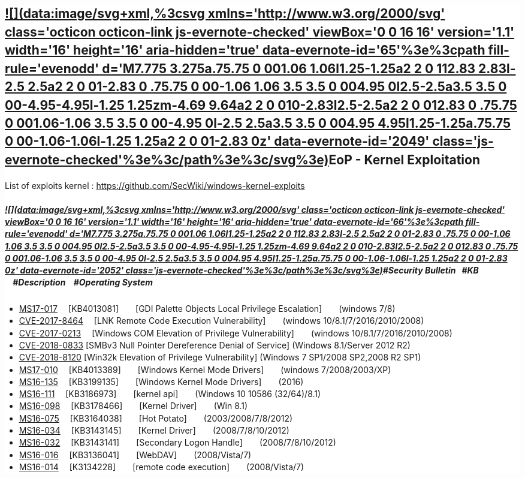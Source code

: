 ## [![](data:image/svg+xml,%3csvg xmlns='http://www.w3.org/2000/svg' class='octicon octicon-link js-evernote-checked' viewBox='0 0 16 16' version='1.1' width='16' height='16' aria-hidden='true' data-evernote-id='65'%3e%3cpath fill-rule='evenodd' d='M7.775 3.275a.75.75 0 001.06 1.06l1.25-1.25a2 2 0 112.83 2.83l-2.5 2.5a2 2 0 01-2.83 0 .75.75 0 00-1.06 1.06 3.5 3.5 0 004.95 0l2.5-2.5a3.5 3.5 0 00-4.95-4.95l-1.25 1.25zm-4.69 9.64a2 2 0 010-2.83l2.5-2.5a2 2 0 012.83 0 .75.75 0 001.06-1.06 3.5 3.5 0 00-4.95 0l-2.5 2.5a3.5 3.5 0 004.95 4.95l1.25-1.25a.75.75 0 00-1.06-1.06l-1.25 1.25a2 2 0 01-2.83 0z' data-evernote-id='2049' class='js-evernote-checked'%3e%3c/path%3e%3c/svg%3e)](https://github.com/swisskyrepo/PayloadsAllTheThings/blob/master/Methodology%20and%20Resources/Windows%20-%20Privilege%20Escalation.md#eop---kernel-exploitation)EoP - Kernel Exploitation

List of exploits kernel : https://github.com/SecWiki/windows-kernel-exploits

##### [![](data:image/svg+xml,%3csvg xmlns='http://www.w3.org/2000/svg' class='octicon octicon-link js-evernote-checked' viewBox='0 0 16 16' version='1.1' width='16' height='16' aria-hidden='true' data-evernote-id='66'%3e%3cpath fill-rule='evenodd' d='M7.775 3.275a.75.75 0 001.06 1.06l1.25-1.25a2 2 0 112.83 2.83l-2.5 2.5a2 2 0 01-2.83 0 .75.75 0 00-1.06 1.06 3.5 3.5 0 004.95 0l2.5-2.5a3.5 3.5 0 00-4.95-4.95l-1.25 1.25zm-4.69 9.64a2 2 0 010-2.83l2.5-2.5a2 2 0 012.83 0 .75.75 0 001.06-1.06 3.5 3.5 0 00-4.95 0l-2.5 2.5a3.5 3.5 0 004.95 4.95l1.25-1.25a.75.75 0 00-1.06-1.06l-1.25 1.25a2 2 0 01-2.83 0z' data-evernote-id='2052' class='js-evernote-checked'%3e%3c/path%3e%3c/svg%3e)](https://github.com/swisskyrepo/PayloadsAllTheThings/blob/master/Methodology%20and%20Resources/Windows%20-%20Privilege%20Escalation.md#security-bulletinkb-descriptionoperating-system)#Security Bulletin   #KB     #Description    #Operating System

- [MS17-017](https://github.com/SecWiki/windows-kernel-exploits/tree/master/MS17-017) 　[KB4013081]　　[GDI Palette Objects Local Privilege Escalation]　　(windows 7/8)
- [CVE-2017-8464](https://github.com/SecWiki/windows-kernel-exploits/tree/master/CVE-2017-8464) 　[LNK Remote Code Execution Vulnerability]　　(windows 10/8.1/7/2016/2010/2008)
- [CVE-2017-0213](https://github.com/SecWiki/windows-kernel-exploits/tree/master/CVE-2017-0213) 　[Windows COM Elevation of Privilege Vulnerability]　　(windows 10/8.1/7/2016/2010/2008)
- [CVE-2018-0833](https://github.com/SecWiki/windows-kernel-exploits/tree/master/CVE-2018-0833) [SMBv3 Null Pointer Dereference Denial of Service] (Windows 8.1/Server 2012 R2)
- [CVE-2018-8120](https://github.com/SecWiki/windows-kernel-exploits/tree/master/CVE-2018-8120) [Win32k Elevation of Privilege Vulnerability] (Windows 7 SP1/2008 SP2,2008 R2 SP1)
- [MS17-010](https://github.com/SecWiki/windows-kernel-exploits/tree/master/MS17-010) 　[KB4013389]　　[Windows Kernel Mode Drivers]　　(windows 7/2008/2003/XP)
- [MS16-135](https://github.com/SecWiki/windows-kernel-exploits/tree/master/MS16-135) 　[KB3199135]　　[Windows Kernel Mode Drivers]　　(2016)
- [MS16-111](https://github.com/SecWiki/windows-kernel-exploits/tree/master/MS16-111) 　[KB3186973]　　[kernel api]　　(Windows 10 10586 (32/64)/8.1)
- [MS16-098](https://github.com/SecWiki/windows-kernel-exploits/tree/master/MS16-098) 　[KB3178466]　　[Kernel Driver]　　(Win 8.1)
- [MS16-075](https://github.com/SecWiki/windows-kernel-exploits/tree/master/MS16-075) 　[KB3164038]　　[Hot Potato]　　(2003/2008/7/8/2012)
- [MS16-034](https://github.com/SecWiki/windows-kernel-exploits/tree/master/MS16-034) 　[KB3143145]　　[Kernel Driver]　　(2008/7/8/10/2012)
- [MS16-032](https://github.com/SecWiki/windows-kernel-exploits/tree/master/MS16-032) 　[KB3143141]　　[Secondary Logon Handle]　　(2008/7/8/10/2012)
- [MS16-016](https://github.com/SecWiki/windows-kernel-exploits/tree/master/MS16-016) 　[KB3136041]　　[WebDAV]　　(2008/Vista/7)
- [MS16-014](https://github.com/SecWiki/windows-kernel-exploits/tree/master/MS16-014) 　[K3134228]　　[remote code execution]　　(2008/Vista/7)
